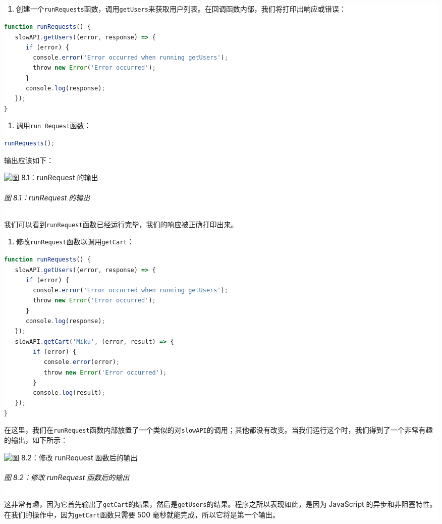 1.  创建一个`runRequests`函数，调用`getUsers`来获取用户列表。在回调函数内部，我们将打印出响应或错误：

```js
function runRequests() {
   slowAPI.getUsers((error, response) => {
      if (error) {
        console.error('Error occurred when running getUsers');
        throw new Error('Error occurred');
      }
      console.log(response);
   });
}
```

1.  调用`run Request`函数：

```js
runRequests();
```

输出应该如下：

![图 8.1：runRequest 的输出](img/C14587_08_01.jpg)

###### 图 8.1：runRequest 的输出

我们可以看到`runRequest`函数已经运行完毕，我们的响应被正确打印出来。

1.  修改`runRequest`函数以调用`getCart`：

```js
function runRequests() {
   slowAPI.getUsers((error, response) => {
      if (error) {
        console.error('Error occurred when running getUsers');
        throw new Error('Error occurred');
      }
      console.log(response);
   });
   slowAPI.getCart('Miku', (error, result) => {
        if (error) {
           console.error(error);
           throw new Error('Error occurred');
        }
        console.log(result);
   });
}
```

在这里，我们在`runRequest`函数内部放置了一个类似的对`slowAPI`的调用；其他都没有改变。当我们运行这个时，我们得到了一个非常有趣的输出，如下所示：

![图 8.2：修改 runRequest 函数后的输出](img/C14587_08_02.jpg)

###### 图 8.2：修改 runRequest 函数后的输出

这非常有趣，因为它首先输出了`getCart`的结果，然后是`getUsers`的结果。程序之所以表现如此，是因为 JavaScript 的异步和非阻塞特性。在我们的操作中，因为`getCart`函数只需要 500 毫秒就能完成，所以它将是第一个输出。

